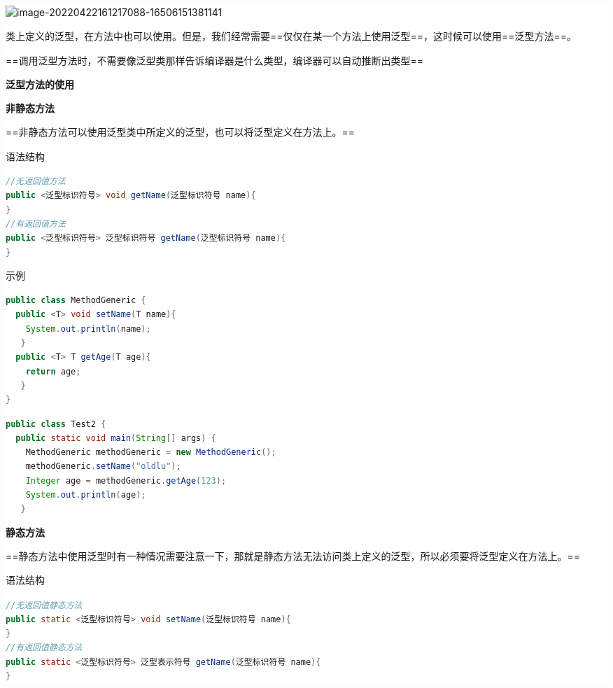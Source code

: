 ![image-20220422161217088-16506151381141](https://www.itbaizhan.com/wiki/imgs/image-20220422161217088-16506151381141.png?v=1.0.1)

类上定义的泛型，在方法中也可以使用。但是，我们经常需要==仅仅在某一个方法上使用泛型==，这时候可以使用==泛型方法==。

==调用泛型方法时，不需要像泛型类那样告诉编译器是什么类型，编译器可以自动推断出类型==

**泛型方法的使用**

**非静态方法**

==非静态方法可以使用泛型类中所定义的泛型，也可以将泛型定义在方法上。==

语法结构

```java
//无返回值方法
public <泛型标识符号> void getName(泛型标识符号 name){
}
//有返回值方法
public <泛型标识符号> 泛型标识符号 getName(泛型标识符号 name){
}
```

示例

```java
public class MethodGeneric {
  public <T> void setName(T name){
    System.out.println(name);
   }
  public <T> T getAge(T age){
    return age;
   }
}

```

```java
public class Test2 {
  public static void main(String[] args) {
    MethodGeneric methodGeneric = new MethodGeneric();
    methodGeneric.setName("oldlu");
    Integer age = methodGeneric.getAge(123);
    System.out.println(age);
   }

```

**静态方法**

==静态方法中使用泛型时有一种情况需要注意一下，那就是静态方法无法访问类上定义的泛型，所以必须要将泛型定义在方法上。==

语法结构

```java
//无返回值静态方法
public static <泛型标识符号> void setName(泛型标识符号 name){
}
//有返回值静态方法
public static <泛型标识符号> 泛型表示符号 getName(泛型标识符号 name){
}
```
